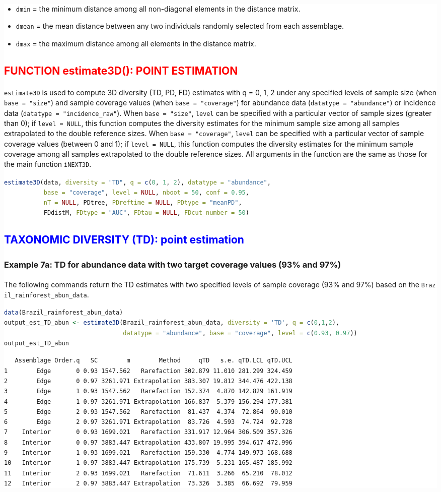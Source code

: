 -   `dmin` = the minimum distance among all non-diagonal elements in the
    distance matrix.

-   `dmean` = the mean distance between any two individuals randomly
    selected from each assemblage.

-   `dmax` = the maximum distance among all elements in the distance
    matrix.

## <span style="color:red;">FUNCTION estimate3D(): POINT ESTIMATION</span>

`estimate3D` is used to compute 3D diversity (TD, PD, FD) estimates with
q = 0, 1, 2 under any specified levels of sample size (when
`base = "size"`) and sample coverage values (when `base = "coverage"`)
for abundance data (`datatype = "abundance"`) or incidence data
(`datatype = "incidence_raw"`). When `base = "size"`, `level` can be
specified with a particular vector of sample sizes (greater than 0); if
`level = NULL`, this function computes the diversity estimates for the
minimum sample size among all samples extrapolated to the double
reference sizes. When `base = "coverage"`, `level` can be specified with
a particular vector of sample coverage values (between 0 and 1); if
`level = NULL`, this function computes the diversity estimates for the
minimum sample coverage among all samples extrapolated to the double
reference sizes. All arguments in the function are the same as those for
the main function `iNEXT3D`.

``` r
estimate3D(data, diversity = "TD", q = c(0, 1, 2), datatype = "abundance", 
           base = "coverage", level = NULL, nboot = 50, conf = 0.95, 
           nT = NULL, PDtree, PDreftime = NULL, PDtype = "meanPD", 
           FDdistM, FDtype = "AUC", FDtau = NULL, FDcut_number = 50) 
```

## <span style="color:blue;">TAXONOMIC DIVERSITY (TD): point estimation</span>

### Example 7a: TD for abundance data with two target coverage values (93% and 97%)

The following commands return the TD estimates with two specified levels
of sample coverage (93% and 97%) based on the
`Brazil_rainforest_abun_data`.

``` r
data(Brazil_rainforest_abun_data)
output_est_TD_abun <- estimate3D(Brazil_rainforest_abun_data, diversity = 'TD', q = c(0,1,2), 
                                 datatype = "abundance", base = "coverage", level = c(0.93, 0.97))
output_est_TD_abun
```

       Assemblage Order.q   SC        m        Method     qTD   s.e. qTD.LCL qTD.UCL
    1        Edge       0 0.93 1547.562   Rarefaction 302.879 11.010 281.299 324.459
    2        Edge       0 0.97 3261.971 Extrapolation 383.307 19.812 344.476 422.138
    3        Edge       1 0.93 1547.562   Rarefaction 152.374  4.870 142.829 161.919
    4        Edge       1 0.97 3261.971 Extrapolation 166.837  5.379 156.294 177.381
    5        Edge       2 0.93 1547.562   Rarefaction  81.437  4.374  72.864  90.010
    6        Edge       2 0.97 3261.971 Extrapolation  83.726  4.593  74.724  92.728
    7    Interior       0 0.93 1699.021   Rarefaction 331.917 12.964 306.509 357.326
    8    Interior       0 0.97 3883.447 Extrapolation 433.807 19.995 394.617 472.996
    9    Interior       1 0.93 1699.021   Rarefaction 159.330  4.774 149.973 168.688
    10   Interior       1 0.97 3883.447 Extrapolation 175.739  5.231 165.487 185.992
    11   Interior       2 0.93 1699.021   Rarefaction  71.611  3.266  65.210  78.012
    12   Interior       2 0.97 3883.447 Extrapolation  73.326  3.385  66.692  79.959
